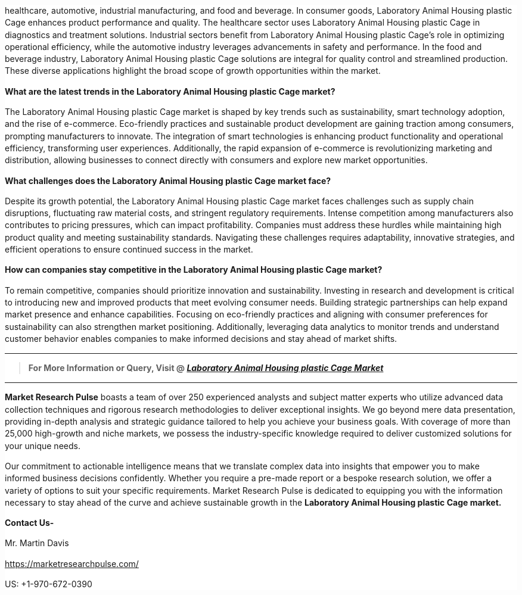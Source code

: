 healthcare, automotive, industrial manufacturing, and food and beverage. In consumer goods, Laboratory Animal Housing plastic Cage enhances product performance and quality. The healthcare sector uses Laboratory Animal Housing plastic Cage in diagnostics and treatment solutions. Industrial sectors benefit from Laboratory Animal Housing plastic Cage&rsquo;s role in optimizing operational efficiency, while the automotive industry leverages advancements in safety and performance. In the food and beverage industry, Laboratory Animal Housing plastic Cage solutions are integral for quality control and streamlined production. These diverse applications highlight the broad scope of growth opportunities within the market.</p><p><strong>What are the latest trends in the Laboratory Animal Housing plastic Cage market?</strong></p><p>The Laboratory Animal Housing plastic Cage market is shaped by key trends such as sustainability, smart technology adoption, and the rise of e-commerce. Eco-friendly practices and sustainable product development are gaining traction among consumers, prompting manufacturers to innovate. The integration of smart technologies is enhancing product functionality and operational efficiency, transforming user experiences. Additionally, the rapid expansion of e-commerce is revolutionizing marketing and distribution, allowing businesses to connect directly with consumers and explore new market opportunities.</p><p><strong>What challenges does the Laboratory Animal Housing plastic Cage market face?</strong></p><p>Despite its growth potential, the Laboratory Animal Housing plastic Cage market faces challenges such as supply chain disruptions, fluctuating raw material costs, and stringent regulatory requirements. Intense competition among manufacturers also contributes to pricing pressures, which can impact profitability. Companies must address these hurdles while maintaining high product quality and meeting sustainability standards. Navigating these challenges requires adaptability, innovative strategies, and efficient operations to ensure continued success in the market.</p><p><strong>How can companies stay competitive in the Laboratory Animal Housing plastic Cage market?</strong></p><p>To remain competitive, companies should prioritize innovation and sustainability. Investing in research and development is critical to introducing new and improved products that meet evolving consumer needs. Building strategic partnerships can help expand market presence and enhance capabilities. Focusing on eco-friendly practices and aligning with consumer preferences for sustainability can also strengthen market positioning. Additionally, leveraging data analytics to monitor trends and understand customer behavior enables companies to make informed decisions and stay ahead of market shifts.</p><hr /><blockquote><p><strong>For More Information or Query, Visit @&nbsp;<em><a href="https://marketresearchpulse.com/report/146816/laboratory-animal-housing-plastic-cage-market?utm_source=Linkedin&utm_medium=0110">Laboratory Animal Housing plastic Cage Market</a></em></strong></p></blockquote><hr /><p><strong>Market Research Pulse</strong> boasts a team of over 250 experienced analysts and subject matter experts who utilize advanced data collection techniques and rigorous research methodologies to deliver exceptional insights. We go beyond mere data presentation, providing in-depth analysis and strategic guidance tailored to help you achieve your business goals. With coverage of more than 25,000 high-growth and niche markets, we possess the industry-specific knowledge required to deliver customized solutions for your unique needs.</p><p>Our commitment to actionable intelligence means that we translate complex data into insights that empower you to make informed business decisions confidently. Whether you require a pre-made report or a bespoke research solution, we offer a variety of options to suit your specific requirements. Market Research Pulse is dedicated to equipping you with the information necessary to stay ahead of the curve and achieve sustainable growth in the <strong>Laboratory Animal Housing plastic Cage market.</strong></p><p><strong>Contact Us-</strong></p><p>Mr. Martin Davis</p><p>https://marketresearchpulse.com/</p><p>US: +1-970-672-0390</p>